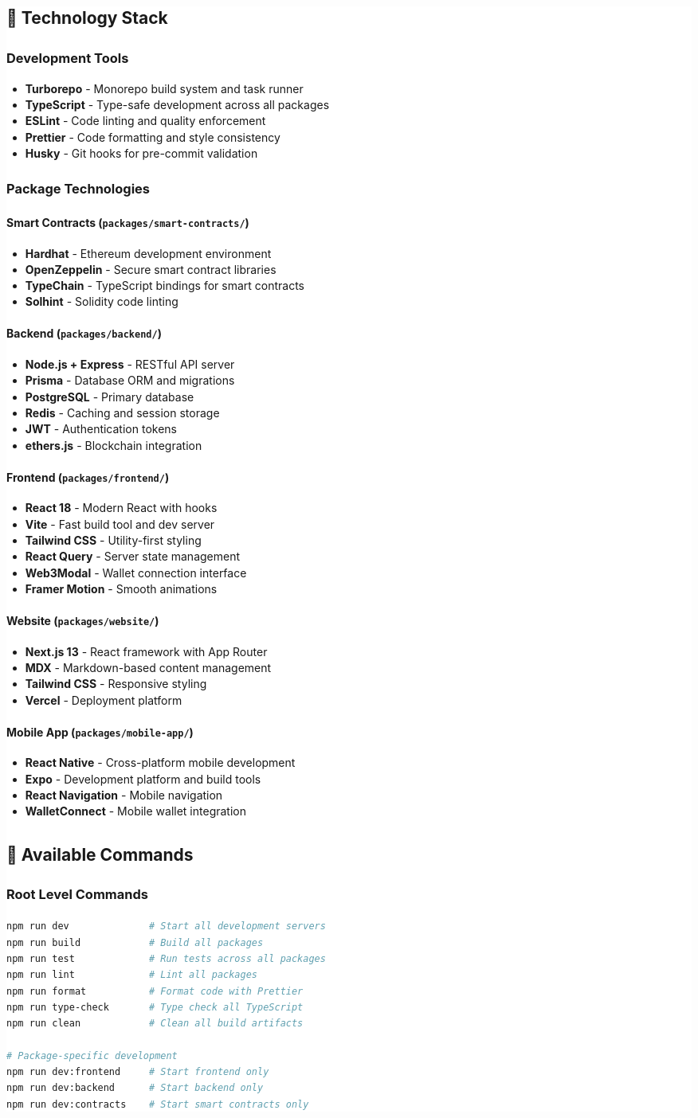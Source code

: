 ## 🔧 Technology Stack

### Development Tools
- **Turborepo** - Monorepo build system and task runner
- **TypeScript** - Type-safe development across all packages
- **ESLint** - Code linting and quality enforcement
- **Prettier** - Code formatting and style consistency
- **Husky** - Git hooks for pre-commit validation

### Package Technologies

#### Smart Contracts (`packages/smart-contracts/`)
- **Hardhat** - Ethereum development environment
- **OpenZeppelin** - Secure smart contract libraries
- **TypeChain** - TypeScript bindings for smart contracts
- **Solhint** - Solidity code linting

#### Backend (`packages/backend/`)
- **Node.js + Express** - RESTful API server
- **Prisma** - Database ORM and migrations
- **PostgreSQL** - Primary database
- **Redis** - Caching and session storage
- **JWT** - Authentication tokens
- **ethers.js** - Blockchain integration

#### Frontend (`packages/frontend/`)
- **React 18** - Modern React with hooks
- **Vite** - Fast build tool and dev server
- **Tailwind CSS** - Utility-first styling
- **React Query** - Server state management
- **Web3Modal** - Wallet connection interface
- **Framer Motion** - Smooth animations

#### Website (`packages/website/`)
- **Next.js 13** - React framework with App Router
- **MDX** - Markdown-based content management
- **Tailwind CSS** - Responsive styling
- **Vercel** - Deployment platform

#### Mobile App (`packages/mobile-app/`)
- **React Native** - Cross-platform mobile development
- **Expo** - Development platform and build tools
- **React Navigation** - Mobile navigation
- **WalletConnect** - Mobile wallet integration

## 🚀 Available Commands

### Root Level Commands
```bash
npm run dev              # Start all development servers
npm run build            # Build all packages
npm run test             # Run tests across all packages
npm run lint             # Lint all packages
npm run format           # Format code with Prettier
npm run type-check       # Type check all TypeScript
npm run clean            # Clean all build artifacts

# Package-specific development
npm run dev:frontend     # Start frontend only
npm run dev:backend      # Start backend only
npm run dev:contracts    # Start smart contracts only
```